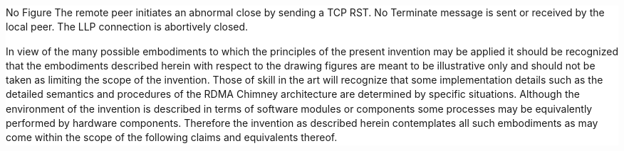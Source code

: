 No Figure The remote peer initiates an abnormal close by sending a TCP RST. No Terminate message is sent or received by the local peer. The LLP connection is abortively closed.

In view of the many possible embodiments to which the principles of the present invention may be applied it should be recognized that the embodiments described herein with respect to the drawing figures are meant to be illustrative only and should not be taken as limiting the scope of the invention. Those of skill in the art will recognize that some implementation details such as the detailed semantics and procedures of the RDMA Chimney architecture are determined by specific situations. Although the environment of the invention is described in terms of software modules or components some processes may be equivalently performed by hardware components. Therefore the invention as described herein contemplates all such embodiments as may come within the scope of the following claims and equivalents thereof.

